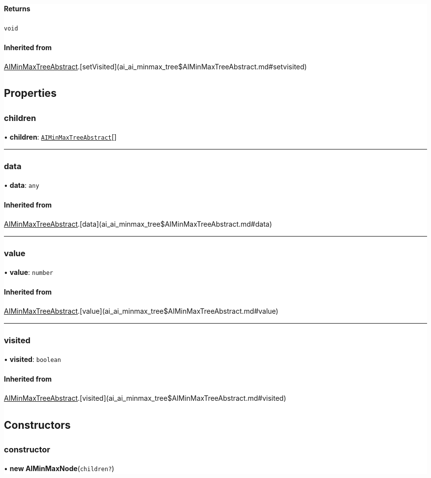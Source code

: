 #### Returns

`void`

#### Inherited from

[AIMinMaxTreeAbstract](ai_ai_minmax_tree$AIMinMaxTreeAbstract.md).[setVisited](ai_ai_minmax_tree$AIMinMaxTreeAbstract.md#setvisited)

## Properties

### children

• **children**: [`AIMinMaxTreeAbstract`](ai_ai_minmax_tree$AIMinMaxTreeAbstract.md)[]

___

### data

• **data**: `any`

#### Inherited from

[AIMinMaxTreeAbstract](ai_ai_minmax_tree$AIMinMaxTreeAbstract.md).[data](ai_ai_minmax_tree$AIMinMaxTreeAbstract.md#data)

___

### value

• **value**: `number`

#### Inherited from

[AIMinMaxTreeAbstract](ai_ai_minmax_tree$AIMinMaxTreeAbstract.md).[value](ai_ai_minmax_tree$AIMinMaxTreeAbstract.md#value)

___

### visited

• **visited**: `boolean`

#### Inherited from

[AIMinMaxTreeAbstract](ai_ai_minmax_tree$AIMinMaxTreeAbstract.md).[visited](ai_ai_minmax_tree$AIMinMaxTreeAbstract.md#visited)

## Constructors

### constructor

• **new AIMinMaxNode**(`children?`)
